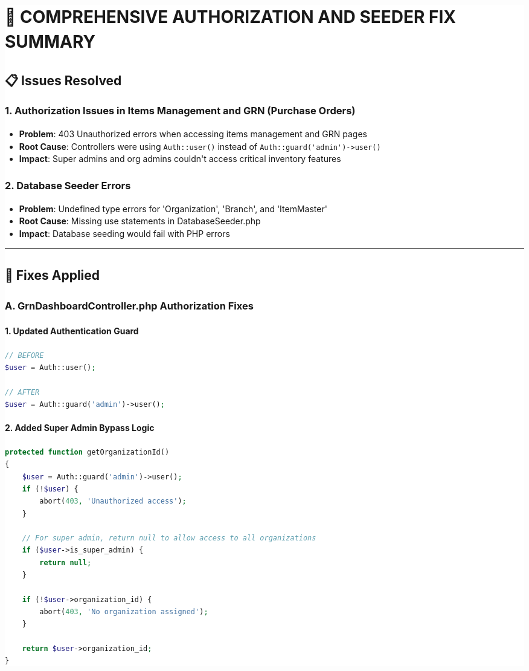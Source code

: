 # 🎯 COMPREHENSIVE AUTHORIZATION AND SEEDER FIX SUMMARY

## 📋 Issues Resolved

### 1. Authorization Issues in Items Management and GRN (Purchase Orders)
- **Problem**: 403 Unauthorized errors when accessing items management and GRN pages
- **Root Cause**: Controllers were using `Auth::user()` instead of `Auth::guard('admin')->user()`
- **Impact**: Super admins and org admins couldn't access critical inventory features

### 2. Database Seeder Errors
- **Problem**: Undefined type errors for 'Organization', 'Branch', and 'ItemMaster'
- **Root Cause**: Missing use statements in DatabaseSeeder.php
- **Impact**: Database seeding would fail with PHP errors

---

## 🔧 Fixes Applied

### A. GrnDashboardController.php Authorization Fixes

#### 1. Updated Authentication Guard
```php
// BEFORE
$user = Auth::user();

// AFTER  
$user = Auth::guard('admin')->user();
```

#### 2. Added Super Admin Bypass Logic
```php
protected function getOrganizationId()
{
    $user = Auth::guard('admin')->user();
    if (!$user) {
        abort(403, 'Unauthorized access');
    }
    
    // For super admin, return null to allow access to all organizations
    if ($user->is_super_admin) {
        return null;
    }
    
    if (!$user->organization_id) {
        abort(403, 'No organization assigned');
    }
    
    return $user->organization_id;
}
```
